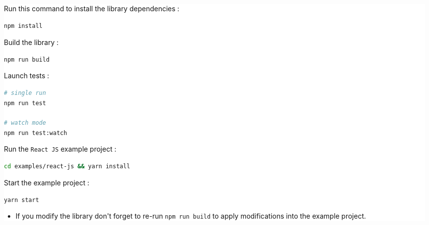 Run this command to install the library dependencies :

```sh
npm install
```

Build the library :
```sh
npm run build 
```

Launch tests : 
```sh
# single run
npm run test 

# watch mode
npm run test:watch
```

Run the `React JS` example project :

```sh
cd examples/react-js && yarn install
```

Start the example project :
```
yarn start
```

* If you modify the library don't forget to re-run `npm run build` to apply modifications into the example project.
